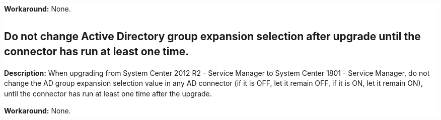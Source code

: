 **Workaround:** None.

## Do not change Active Directory group expansion selection after upgrade until the connector has run at least one time.
**Description:** When upgrading from System Center 2012 R2 - Service Manager to System Center 1801 - Service Manager, do not change the AD group expansion selection value in any AD connector (if it is OFF, let it remain OFF, if it is ON, let it remain ON), until the connector has run at least one time after the upgrade.

**Workaround:** None.
